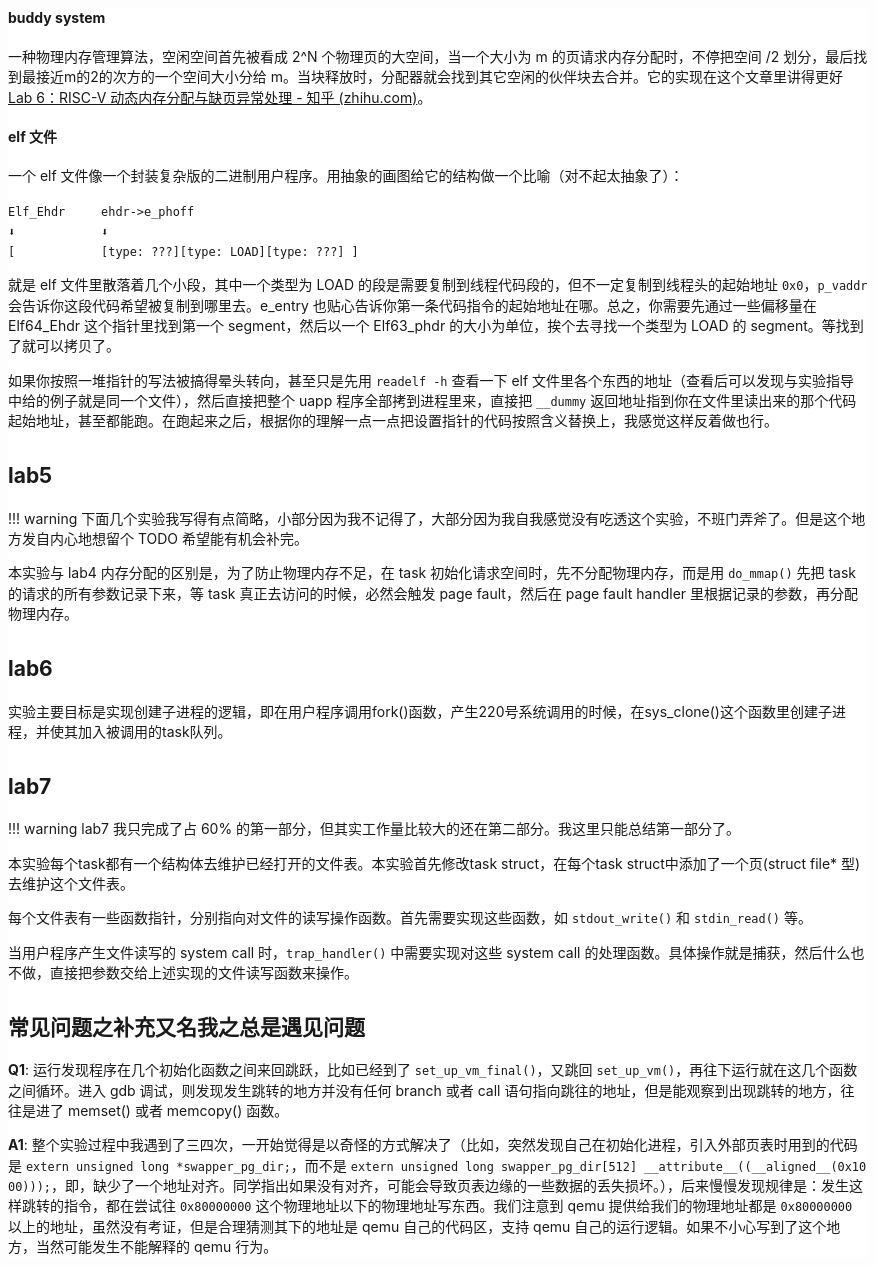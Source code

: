 #### buddy system

一种物理内存管理算法，空闲空间首先被看成 2^N 个物理页的大空间，当一个大小为 m 的页请求内存分配时，不停把空间 /2 划分，最后找到最接近m的2的次方的一个空间大小分给 m。当块释放时，分配器就会找到其它空闲的伙伴块去合并。它的实现在这个文章里讲得更好 [Lab 6：RISC-V 动态内存分配与缺页异常处理 - 知乎 (zhihu.com)](https://zhuanlan.zhihu.com/p/456803049)。

#### elf 文件

一个 elf 文件像一个封装复杂版的二进制用户程序。用抽象的画图给它的结构做一个比喻（对不起太抽象了）：

```
Elf_Ehdr     ehdr->e_phoff
⬇️            ⬇️
[            [type: ???][type: LOAD][type: ???] ]
```

就是 elf 文件里散落着几个小段，其中一个类型为 LOAD 的段是需要复制到线程代码段的，但不一定复制到线程头的起始地址 `0x0`，`p_vaddr` 会告诉你这段代码希望被复制到哪里去。e_entry 也贴心告诉你第一条代码指令的起始地址在哪。总之，你需要先通过一些偏移量在 Elf64_Ehdr 这个指针里找到第一个 segment，然后以一个 Elf63_phdr 的大小为单位，挨个去寻找一个类型为 LOAD 的 segment。等找到了就可以拷贝了。

如果你按照一堆指针的写法被搞得晕头转向，甚至只是先用 `readelf -h` 查看一下 elf 文件里各个东西的地址（查看后可以发现与实验指导中给的例子就是同一个文件），然后直接把整个 uapp 程序全部拷到进程里来，直接把 `__dummy` 返回地址指到你在文件里读出来的那个代码起始地址，甚至都能跑。在跑起来之后，根据你的理解一点一点把设置指针的代码按照含义替换上，我感觉这样反着做也行。

## lab5

!!! warning
    下面几个实验我写得有点简略，小部分因为我不记得了，大部分因为我自我感觉没有吃透这个实验，不班门弄斧了。但是这个地方发自内心地想留个 TODO 希望能有机会补完。

本实验与 lab4 内存分配的区别是，为了防止物理内存不足，在 task 初始化请求空间时，先不分配物理内存，而是用 `do_mmap()` 先把 task 的请求的所有参数记录下来，等 task 真正去访问的时候，必然会触发 page fault，然后在 page fault handler 里根据记录的参数，再分配物理内存。

## lab6

实验主要目标是实现创建子进程的逻辑，即在用户程序调用fork()函数，产生220号系统调用的时候，在sys_clone()这个函数里创建子进程，并使其加入被调用的task队列。

## lab7

!!! warning
    lab7 我只完成了占 60% 的第一部分，但其实工作量比较大的还在第二部分。我这里只能总结第一部分了。

本实验每个task都有一个结构体去维护已经打开的文件表。本实验首先修改task struct，在每个task struct中添加了一个页(struct file* 型)去维护这个文件表。

每个文件表有一些函数指针，分别指向对文件的读写操作函数。首先需要实现这些函数，如 `stdout_write()` 和 `stdin_read()` 等。

当用户程序产生文件读写的 system call 时，`trap_handler()` 中需要实现对这些 system call 的处理函数。具体操作就是捕获，然后什么也不做，直接把参数交给上述实现的文件读写函数来操作。


## 常见问题之补充又名我之总是遇见问题

**Q1**: 运行发现程序在几个初始化函数之间来回跳跃，比如已经到了 `set_up_vm_final()`，又跳回 `set_up_vm()`，再往下运行就在这几个函数之间循环。进入 gdb 调试，则发现发生跳转的地方并没有任何 branch 或者 call 语句指向跳往的地址，但是能观察到出现跳转的地方，往往是进了 memset() 或者 memcopy() 函数。

**A1**: 整个实验过程中我遇到了三四次，一开始觉得是以奇怪的方式解决了（比如，突然发现自己在初始化进程，引入外部页表时用到的代码是 `extern unsigned long *swapper_pg_dir;`，而不是 `extern unsigned long swapper_pg_dir[512] __attribute__((__aligned__(0x1000)));`，即，缺少了一个地址对齐。同学指出如果没有对齐，可能会导致页表边缘的一些数据的丢失损坏。），后来慢慢发现规律是：发生这样跳转的指令，都在尝试往 `0x80000000` 这个物理地址以下的物理地址写东西。我们注意到 qemu 提供给我们的物理地址都是 `0x80000000` 以上的地址，虽然没有考证，但是合理猜测其下的地址是 qemu 自己的代码区，支持 qemu 自己的运行逻辑。如果不小心写到了这个地方，当然可能发生不能解释的 qemu 行为。
